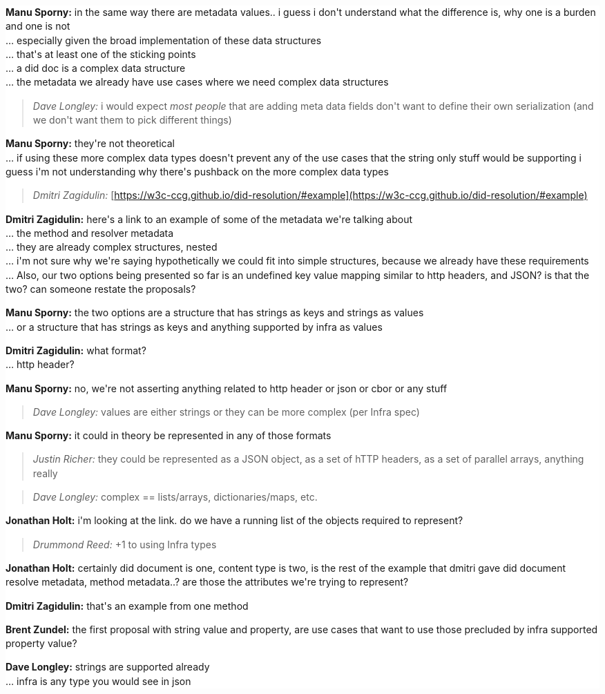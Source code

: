 **Manu Sporny:** in the same way there are metadata values.. i guess i don't understand what the difference is, why one is a burden and one is not  
… especially given the broad implementation of these data structures  
… that's at least one of the sticking points  
… a did doc is a complex data structure  
… the metadata we already have use cases where we need complex data structures  

> *Dave Longley:* i would expect *most people* that are adding meta data fields don't want to define their own serialization (and we don't want them to pick different things)

**Manu Sporny:** they're not theoretical  
… if using these more complex data types doesn't prevent any of the use cases that the string only stuff would be supporting i guess i'm not understanding why there's pushback on the more complex data types  

> *Dmitri Zagidulin:* [https://w3c-ccg.github.io/did-resolution/#example](https://w3c-ccg.github.io/did-resolution/#example)

**Dmitri Zagidulin:** here's a link to an example of some of the metadata we're talking about  
… the method and resolver metadata  
… they are already complex structures, nested  
… i'm not sure why we're saying hypothetically we could fit into simple structures, because we already have these requirements  
… Also, our two options being presented so far is an undefined key value mapping similar to http headers, and JSON? is that the two? can someone restate the proposals?  

**Manu Sporny:** the two options are a structure that has strings as keys and strings as values  
… or a structure that has strings as keys and anything supported by infra as values  

**Dmitri Zagidulin:** what format?  
… http header?  

**Manu Sporny:** no, we're not asserting anything related to http header or json or cbor or any stuff  

> *Dave Longley:* values are either strings or they can be more complex (per Infra spec)

**Manu Sporny:** it could in theory be represented in any of those formats  

> *Justin Richer:* they could be represented as a JSON object, as a set of hTTP headers, as a set of parallel arrays, anything really

> *Dave Longley:* complex == lists/arrays, dictionaries/maps, etc.

**Jonathan Holt:** i'm looking at the link. do we have a running list of the objects required to represent?  

> *Drummond Reed:* +1 to using Infra types

**Jonathan Holt:** certainly did document is one, content type is two, is the rest of the example that dmitri gave did document resolve metadata, method metadata..? are those the attributes we're trying to represent?  

**Dmitri Zagidulin:** that's an example from one method  

**Brent Zundel:** the first proposal with string value and property, are use cases that want to use those precluded by infra supported property value?  

**Dave Longley:** strings are supported already  
… infra is any type you would see in json  
